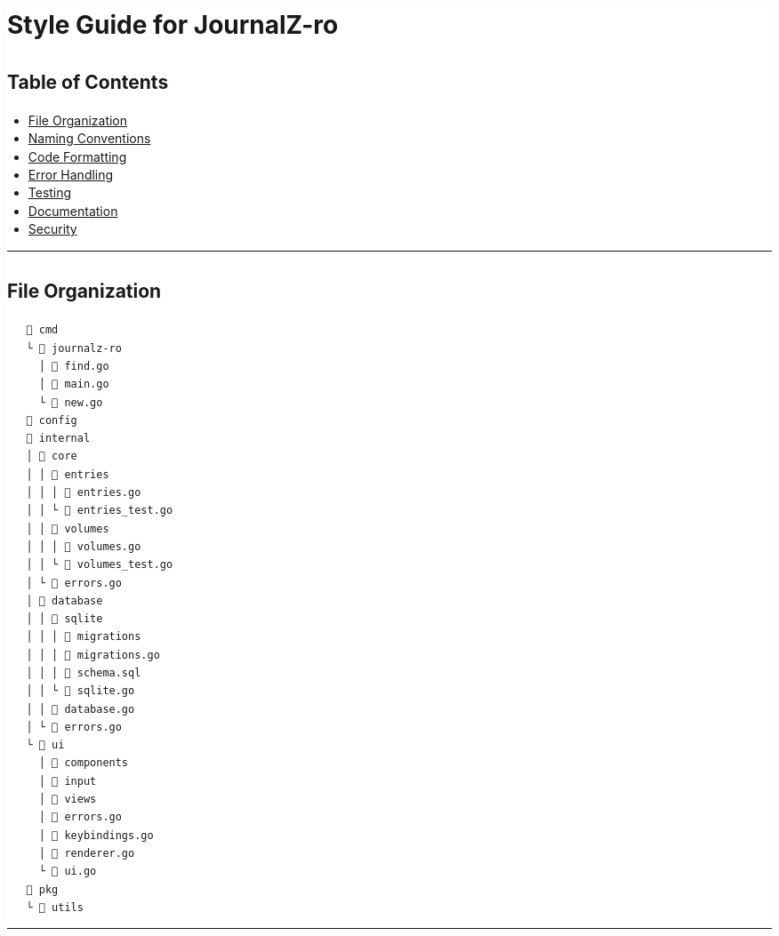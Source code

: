 
# **Style Guide for JournalZ-ro**

## **Table of Contents**
- [File Organization](#file-organization)
- [Naming Conventions](#naming-conventions)
- [Code Formatting](#code-formatting)
- [Error Handling](#error-handling)
- [Testing](#testing)
- [Documentation](#documentation)
- [Security](#security)

---

## **File Organization**

```
    cmd
   └  journalz-ro
     │  find.go              
     │  main.go              
     └  new.go              
   󰉖 config
    internal
   │  core
   │ │  entries
   │ │ │  entries.go        
   │ │ └  entries_test.go    
   │ │  volumes
   │ │ │  volumes.go         
   │ │ └  volumes_test.go    
   │ └  errors.go            
   │  database
   │ │  sqlite
   │ │ │ 󰉖 migrations
   │ │ │  migrations.go      
   │ │ │  schema.sql        
   │ │ └  sqlite.go          
   │ │  database.go          
   │ └  errors.go            
   └  ui
     │  components           
     │  input                
     │  views                
     │  errors.go            
     │  keybindings.go       
     │  renderer.go          
     └  ui.go                
    pkg
   └ 󰉖 utils
```

---